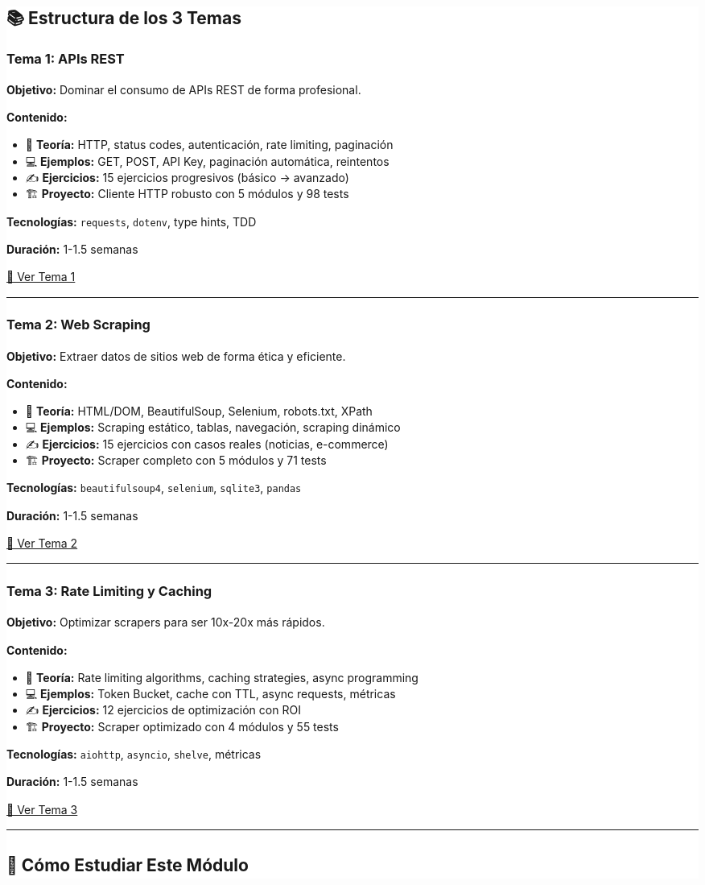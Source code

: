 
## 📚 Estructura de los 3 Temas

### Tema 1: APIs REST

**Objetivo:** Dominar el consumo de APIs REST de forma profesional.

**Contenido:**
- 📖 **Teoría:** HTTP, status codes, autenticación, rate limiting, paginación
- 💻 **Ejemplos:** GET, POST, API Key, paginación automática, reintentos
- ✍️ **Ejercicios:** 15 ejercicios progresivos (básico → avanzado)
- 🏗️ **Proyecto:** Cliente HTTP robusto con 5 módulos y 98 tests

**Tecnologías:** `requests`, `dotenv`, type hints, TDD

**Duración:** 1-1.5 semanas

[📂 Ver Tema 1](tema-1-apis-rest/)

---

### Tema 2: Web Scraping

**Objetivo:** Extraer datos de sitios web de forma ética y eficiente.

**Contenido:**
- 📖 **Teoría:** HTML/DOM, BeautifulSoup, Selenium, robots.txt, XPath
- 💻 **Ejemplos:** Scraping estático, tablas, navegación, scraping dinámico
- ✍️ **Ejercicios:** 15 ejercicios con casos reales (noticias, e-commerce)
- 🏗️ **Proyecto:** Scraper completo con 5 módulos y 71 tests

**Tecnologías:** `beautifulsoup4`, `selenium`, `sqlite3`, `pandas`

**Duración:** 1-1.5 semanas

[📂 Ver Tema 2](tema-2-web-scraping/)

---

### Tema 3: Rate Limiting y Caching

**Objetivo:** Optimizar scrapers para ser 10x-20x más rápidos.

**Contenido:**
- 📖 **Teoría:** Rate limiting algorithms, caching strategies, async programming
- 💻 **Ejemplos:** Token Bucket, cache con TTL, async requests, métricas
- ✍️ **Ejercicios:** 12 ejercicios de optimización con ROI
- 🏗️ **Proyecto:** Scraper optimizado con 4 módulos y 55 tests

**Tecnologías:** `aiohttp`, `asyncio`, `shelve`, métricas

**Duración:** 1-1.5 semanas

[📂 Ver Tema 3](tema-3-rate-limiting-caching/)

---

## 🚀 Cómo Estudiar Este Módulo
